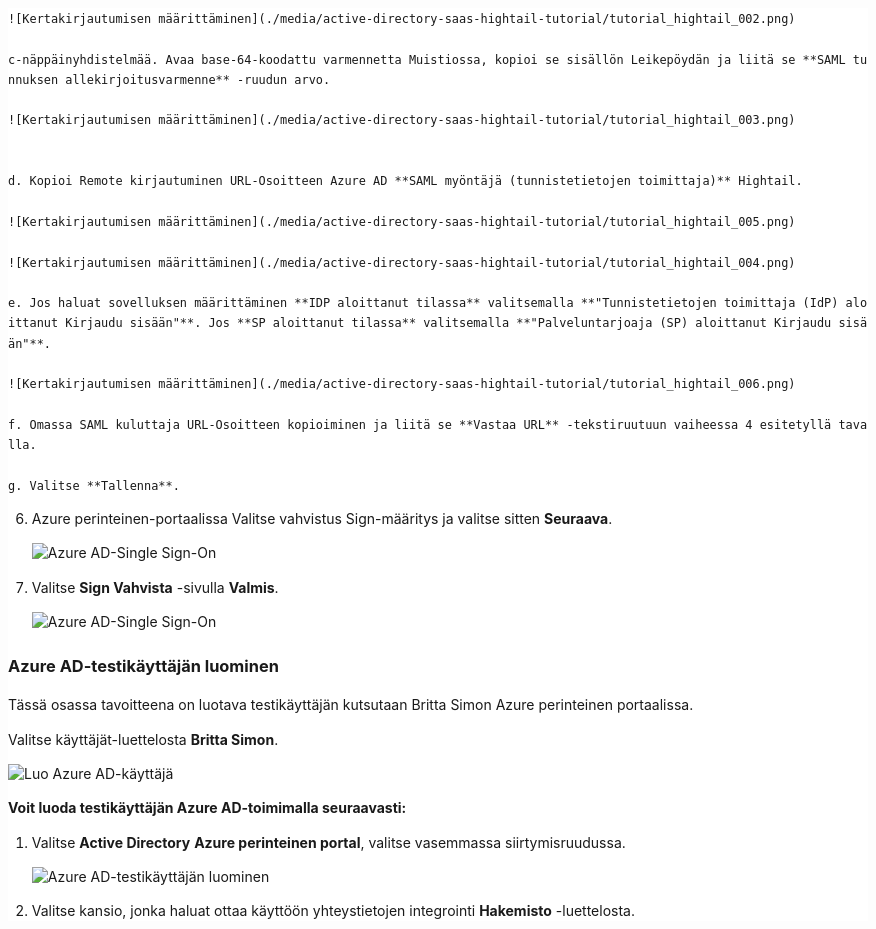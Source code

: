     ![Kertakirjautumisen määrittäminen](./media/active-directory-saas-hightail-tutorial/tutorial_hightail_002.png) 

    c-näppäinyhdistelmää. Avaa base-64-koodattu varmennetta Muistiossa, kopioi se sisällön Leikepöydän ja liitä se **SAML tunnuksen allekirjoitusvarmenne** -ruudun arvo.

    ![Kertakirjautumisen määrittäminen](./media/active-directory-saas-hightail-tutorial/tutorial_hightail_003.png) 


    d. Kopioi Remote kirjautuminen URL-Osoitteen Azure AD **SAML myöntäjä (tunnistetietojen toimittaja)** Hightail.

    ![Kertakirjautumisen määrittäminen](./media/active-directory-saas-hightail-tutorial/tutorial_hightail_005.png)
    
    ![Kertakirjautumisen määrittäminen](./media/active-directory-saas-hightail-tutorial/tutorial_hightail_004.png)

    e. Jos haluat sovelluksen määrittäminen **IDP aloittanut tilassa** valitsemalla **"Tunnistetietojen toimittaja (IdP) aloittanut Kirjaudu sisään"**. Jos **SP aloittanut tilassa** valitsemalla **"Palveluntarjoaja (SP) aloittanut Kirjaudu sisään"**.
    
    ![Kertakirjautumisen määrittäminen](./media/active-directory-saas-hightail-tutorial/tutorial_hightail_006.png)

    f. Omassa SAML kuluttaja URL-Osoitteen kopioiminen ja liitä se **Vastaa URL** -tekstiruutuun vaiheessa 4 esitetyllä tavalla. 

    g. Valitse **Tallenna**.



6. Azure perinteinen-portaalissa Valitse vahvistus Sign-määritys ja valitse sitten **Seuraava**.

    ![Azure AD-Single Sign-On][10]

7. Valitse **Sign Vahvista** -sivulla **Valmis**. 
 
    ![Azure AD-Single Sign-On][11]




### <a name="creating-an-azure-ad-test-user"></a>Azure AD-testikäyttäjän luominen
Tässä osassa tavoitteena on luotava testikäyttäjän kutsutaan Britta Simon Azure perinteinen portaalissa.

Valitse käyttäjät-luettelosta **Britta Simon**.

![Luo Azure AD-käyttäjä][20]

**Voit luoda testikäyttäjän Azure AD-toimimalla seuraavasti:**

1. Valitse **Active Directory** **Azure perinteinen portal**, valitse vasemmassa siirtymisruudussa.

    ![Azure AD-testikäyttäjän luominen](./media/active-directory-saas-hightail-tutorial/create_aaduser_09.png) 

2. Valitse kansio, jonka haluat ottaa käyttöön yhteystietojen integrointi **Hakemisto** -luettelosta.


[1]: ./media/active-directory-saas-hightail-tutorial/tutorial_general_01.png
[2]: ./media/active-directory-saas-hightail-tutorial/tutorial_general_02.png
[3]: ./media/active-directory-saas-hightail-tutorial/tutorial_general_03.png
[4]: ./media/active-directory-saas-hightail-tutorial/tutorial_general_04.png
[6]: ./media/active-directory-saas-hightail-tutorial/tutorial_general_05.png
[10]: ./media/active-directory-saas-hightail-tutorial/tutorial_general_06.png
[11]: ./media/active-directory-saas-hightail-tutorial/tutorial_general_07.png
[20]: ./media/active-directory-saas-hightail-tutorial/tutorial_general_100.png
[200]: ./media/active-directory-saas-hightail-tutorial/tutorial_general_200.png
[201]: ./media/active-directory-saas-hightail-tutorial/tutorial_general_201.png
[203]: ./media/active-directory-saas-hightail-tutorial/tutorial_general_203.png
[204]: ./media/active-directory-saas-hightail-tutorial/tutorial_general_204.png
[205]: ./media/active-directory-saas-hightail-tutorial/tutorial_general_205.png